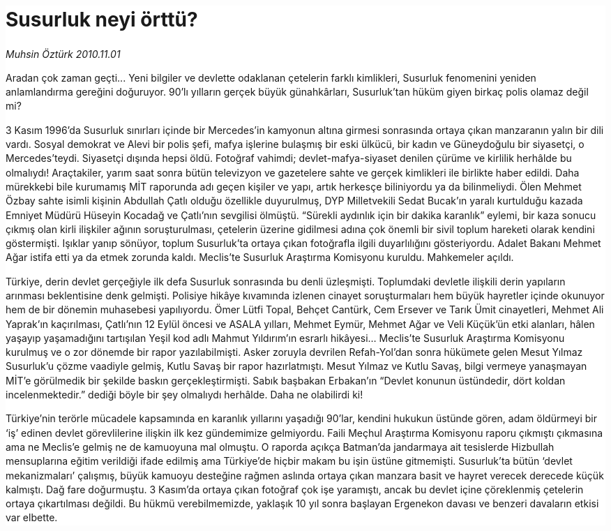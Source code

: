 # Susurluk neyi örttü?

*Muhsin Öztürk 2010.11.01*

<font class="agenda2NewsSpot">
 Aradan çok zaman geçti... Yeni bilgiler ve devlette odaklanan çetelerin farklı kimlikleri, Susurluk fenomenini yeniden anlamlandırma gereğini doğuruyor. 90’lı yılların gerçek büyük günahkârları, Susurluk’tan hüküm giyen birkaç polis olamaz değil mi?
 <span>
 </span>
</font>
<font class="newsDetail">
 <p>
  <p class="MsoNormal">
   3 Kasım 1996’da Susurluk sınırları içinde bir Mercedes’in kamyonun altına girmesi sonrasında ortaya çıkan manzaranın yalın bir dili vardı. Sosyal demokrat ve Alevi bir polis şefi, mafya işlerine bulaşmış bir eski ülkücü, bir kadın ve Güneydoğulu bir siyasetçi, o Mercedes’teydi. Siyasetçi dışında hepsi öldü. Fotoğraf vahimdi; devlet-mafya-siyaset denilen çürüme ve kirlilik herhâlde bu olmalıydı! Araçtakiler, yarım saat sonra bütün televizyon ve gazetelere sahte ve gerçek kimlikleri ile birlikte haber edildi. Daha mürekkebi bile kurumamış MİT raporunda adı geçen kişiler ve yapı, artık herkesçe biliniyordu ya da bilinmeliydi. Ölen Mehmet Özbay sahte isimli kişinin Abdullah Çatlı olduğu özellikle duyurulmuş, DYP Milletvekili Sedat Bucak’ın yaralı kurtulduğu kazada Emniyet Müdürü Hüseyin Kocadağ ve Çatlı’nın sevgilisi ölmüştü. “Sürekli aydınlık için bir dakika karanlık” eylemi, bir kaza sonucu çıkmış olan kirli ilişkiler ağının soruşturulması, çetelerin üzerine gidilmesi adına çok önemli bir sivil toplum hareketi olarak kendini göstermişti. Işıklar yanıp sönüyor, toplum Susurluk’ta ortaya çıkan fotoğrafla ilgili duyarlılığını gösteriyordu. Adalet Bakanı Mehmet Ağar istifa etti ya da etmek zorunda kaldı. Meclis’te Susurluk Araştırma Komisyonu kuruldu. Mahkemeler açıldı.
  </p>
  <p class="MsoNormal">
   Türkiye, derin devlet gerçeğiyle ilk defa Susurluk sonrasında bu denli üzleşmişti. Toplumdaki devletle ilişkili derin yapıların arınması beklentisine denk gelmişti. Polisiye hikâye kıvamında izlenen cinayet soruşturmaları hem büyük hayretler içinde okunuyor hem de bir dönemin muhasebesi yapılıyordu. Ömer Lütfi Topal, Behçet Cantürk, Cem Ersever ve Tarık Ümit cinayetleri, Mehmet Ali Yaprak’ın kaçırılması, Çatlı’nın 12 Eylül öncesi ve ASALA yılları, Mehmet Eymür, Mehmet Ağar ve Veli Küçük’ün etki alanları, hâlen yaşayıp yaşamadığını tartışılan Yeşil kod adlı Mahmut Yıldırım’ın esrarlı hikâyesi… Meclis’te Susurluk Araştırma Komisyonu kurulmuş ve o zor dönemde bir rapor yazılabilmişti. Asker zoruyla devrilen Refah-Yol’dan sonra hükümete gelen Mesut Yılmaz Susurluk’u çözme vaadiyle gelmiş, Kutlu Savaş bir rapor hazırlatmıştı. Mesut Yılmaz ve Kutlu Savaş, bilgi vermeye yanaşmayan MİT’e görülmedik bir şekilde baskın gerçekleştirmişti. Sabık başbakan Erbakan’ın “Devlet konunun üstündedir, dört koldan incelenmektedir.” dediği böyle bir şey olmalıydı herhâlde. Daha ne olabilirdi ki!
  </p>
  <p class="MsoNormal">
   Türkiye’nin terörle mücadele kapsamında en karanlık yıllarını yaşadığı 90’lar, kendini hukukun üstünde gören, adam öldürmeyi bir ‘iş’ edinen devlet görevlilerine ilişkin ilk kez gündemimize gelmiyordu. Faili Meçhul Araştırma Komisyonu raporu çıkmıştı çıkmasına ama ne Meclis’e gelmiş ne de kamuoyuna mal olmuştu. O raporda açıkça Batman’da jandarmaya ait tesislerde Hizbullah mensuplarına eğitim verildiği ifade edilmiş ama Türkiye’de hiçbir makam bu işin üstüne gitmemişti. Susurluk’ta bütün ‘devlet mekanizmaları’ çalışmış, büyük kamuoyu desteğine rağmen aslında ortaya çıkan manzara basit ve hayret verecek derecede küçük kalmıştı. Dağ fare doğurmuştu. 3 Kasım’da ortaya çıkan fotoğraf çok işe yaramıştı, ancak bu devlet içine çöreklenmiş çetelerin ortaya çıkartılması değildi. Bu hükmü verebilmemizde, yaklaşık 10 yıl sonra başlayan Ergenekon davası ve benzeri davaların etkisi var elbette.
  </p>
  <p class="MsoNormal">